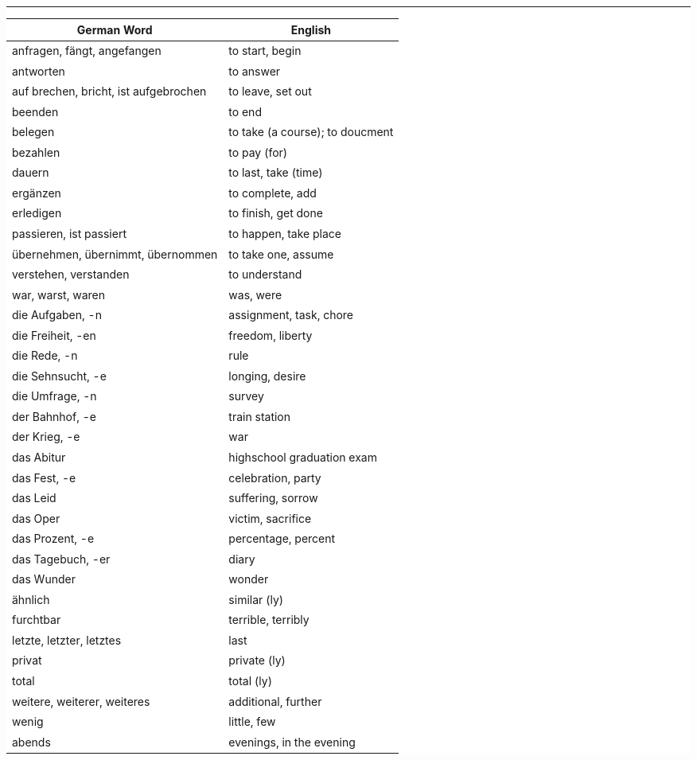 ****

| German Word | English |
| ---- | ---- |
| anfragen, fängt, angefangen | to start, begin |
| antworten | to answer |
| auf brechen, bricht, ist aufgebrochen | to leave, set out |
| beenden | to end |
| belegen | to take (a course); to doucment |
| bezahlen | to pay (for) |
| dauern | to last, take (time) |
| ergänzen | to complete, add |
| erledigen | to finish, get done |
| passieren, ist passiert | to happen, take place |
| übernehmen, übernimmt, übernommen | to take one, assume |
| verstehen, verstanden | to understand |
| war, warst, waren | was, were |
| die Aufgaben, -n | assignment, task, chore |
| die Freiheit, -en | freedom, liberty |
| die Rede, -n | rule |
| die Sehnsucht, -e | longing, desire |
| die Umfrage, -n | survey |
| der Bahnhof, -e | train station |
| der Krieg, -e | war |
| das Abitur | highschool graduation exam |
| das Fest, -e | celebration, party |
| das Leid | suffering, sorrow |
| das Oper | victim, sacrifice |
| das Prozent, -e | percentage, percent |
| das Tagebuch, -er | diary |
| das Wunder | wonder |
| ähnlich | similar (ly) |
| furchtbar | terrible, terribly |
| letzte, letzter, letztes | last |
| privat | private (ly) |
| total | total (ly) |
| weitere, weiterer, weiteres | additional, further |
| wenig | little, few |
| abends | evenings, in the evening |